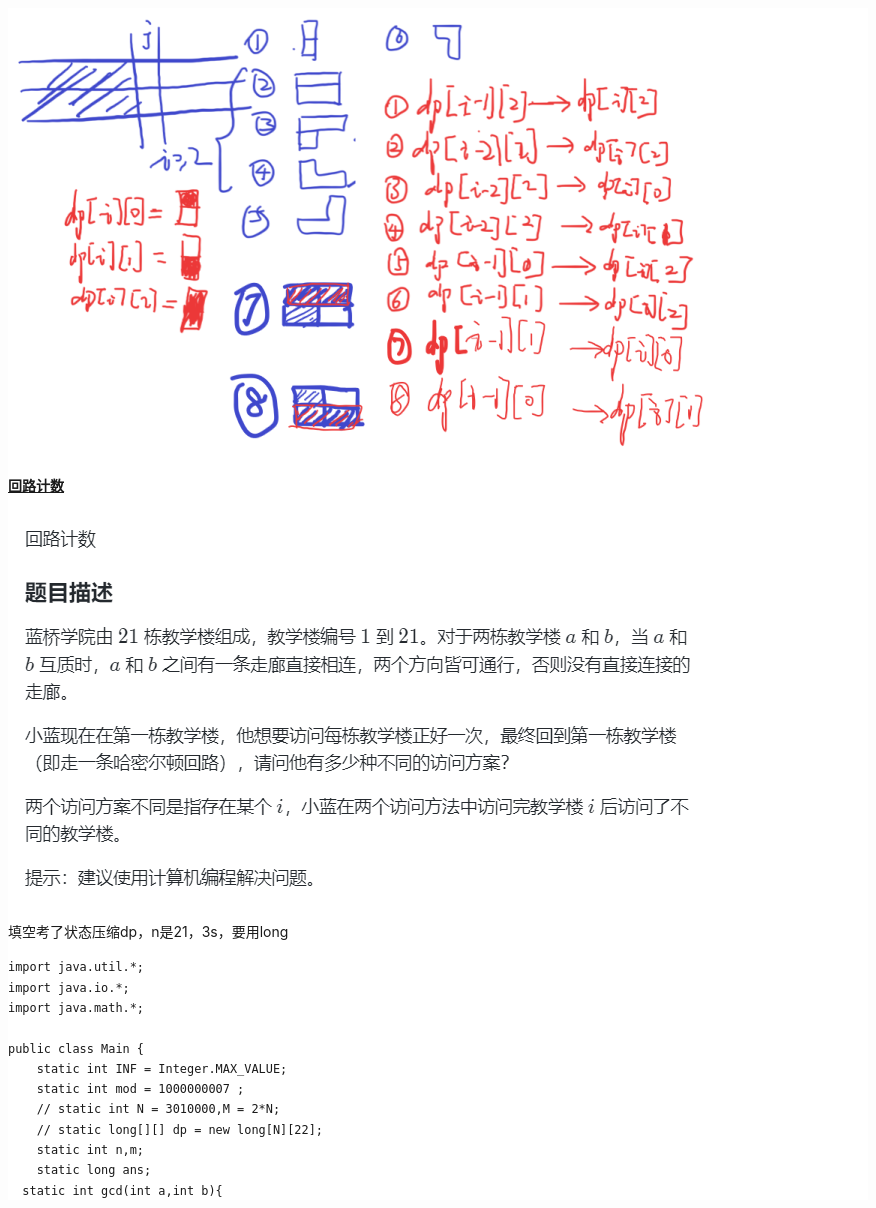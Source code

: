 ![image-20240522122434836](images/image-20240522122434836.png)



#### [回路计数](https://www.lanqiao.cn/courses/38752/learning/)

![image-20240523202539713](images/image-20240523202539713.png)

填空考了状态压缩dp，n是21，3s，要用long

```
import java.util.*;
import java.io.*;
import java.math.*;

public class Main {
	static int INF = Integer.MAX_VALUE;
	static int mod = 1000000007 ;
	// static int N = 3010000,M = 2*N;
	// static long[][] dp = new long[N][22];
	static int n,m;
	static long ans;
  static int gcd(int a,int b){
```